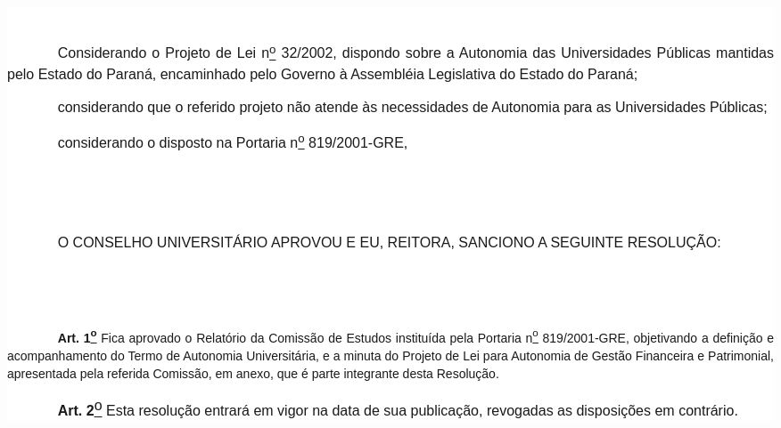 <p class=MsoNormal style='text-align:justify'><span style='font-size:12.0pt;
mso-bidi-font-size:10.0pt;font-family:Arial;mso-bidi-font-family:"Times New Roman"'><![if !supportEmptyParas]>&nbsp;<![endif]><o:p></o:p></span></p>

<p class=MsoNormal style='text-align:justify;text-indent:42.55pt'><span
style='font-size:12.0pt;mso-bidi-font-size:10.0pt;font-family:Arial;mso-bidi-font-family:
"Times New Roman"'>Considerando o Projeto de Lei n<u><sup>o</sup></u> 32/2002,
dispondo sobre a Autonomia das Universidades Públicas mantidas pelo Estado do
Paraná, encaminhado pelo Governo à Assembléia Legislativa do Estado do Paraná;<o:p></o:p></span></p>

<p class=MsoNormal style='text-align:justify;text-indent:42.55pt'><span
style='font-size:12.0pt;mso-bidi-font-size:10.0pt;font-family:Arial;mso-bidi-font-family:
"Times New Roman"'>considerando que o referido projeto não atende às necessidades
de Autonomia para as Universidades Públicas;<span style='mso-bidi-font-weight:
bold'><o:p></o:p></span></span></p>

<p class=MsoNormal style='text-align:justify;text-indent:42.55pt'><span
style='font-size:12.0pt;mso-bidi-font-size:10.0pt;font-family:Arial;mso-bidi-font-family:
"Times New Roman";mso-bidi-font-weight:bold'>considerando o disposto na
Portaria n<u><sup>o</sup></u> 819/2001-GRE,<o:p></o:p></span></p>

<p class=MsoNormal style='text-align:justify'><span style='font-size:12.0pt;
mso-bidi-font-size:10.0pt;font-family:Arial;mso-bidi-font-family:"Times New Roman"'><![if !supportEmptyParas]>&nbsp;<![endif]><o:p></o:p></span></p>

<p class=MsoNormal style='text-align:justify'><span style='font-size:12.0pt;
mso-bidi-font-size:10.0pt;font-family:Arial;mso-bidi-font-family:"Times New Roman"'><![if !supportEmptyParas]>&nbsp;<![endif]><o:p></o:p></span></p>

<p class=MsoBodyTextIndent2 style='text-indent:42.55pt'><span style='font-size:
12.0pt;mso-bidi-font-size:10.0pt;font-family:Arial;mso-bidi-font-family:"Times New Roman"'>O
CONSELHO UNIVERSITÁRIO APROVOU E EU, REITORA, SANCIONO A SEGUINTE RESOLUÇÃO:<o:p></o:p></span></p>

<p class=MsoHeader style='tab-stops:35.45pt'><span style='mso-bidi-font-size:
10.0pt;font-family:Arial;mso-bidi-font-family:"Times New Roman"'><![if !supportEmptyParas]>&nbsp;<![endif]><o:p></o:p></span></p>

<p class=MsoHeader style='tab-stops:35.45pt'><span style='mso-bidi-font-size:
10.0pt;font-family:Arial;mso-bidi-font-family:"Times New Roman"'><![if !supportEmptyParas]>&nbsp;<![endif]><o:p></o:p></span></p>

<p class=MsoHeader style='text-align:justify;tab-stops:35.45pt'><span
style='mso-bidi-font-size:10.0pt;font-family:Arial;mso-bidi-font-family:"Times New Roman"'><span
style='mso-tab-count:1'>            </span><b>Art. 1<u><sup>o</sup></u></b>
Fica aprovado o Relatório da Comissão de Estudos instituída pela Portaria n<u><sup>o</sup></u>
819/2001-GRE, objetivando a definição e acompanhamento do Termo de Autonomia
Universitária, e a minuta do Projeto de Lei para Autonomia de Gestão Financeira
e Patrimonial, apresentada pela referida Comissão, em anexo, que é parte integrante
desta Resolução.<b><o:p></o:p></b></span></p>

<p class=MsoNormal style='text-align:justify;text-indent:42.55pt'><b
style='mso-bidi-font-weight:normal'><span style='font-size:12.0pt;mso-bidi-font-size:
10.0pt;font-family:Arial;mso-bidi-font-family:"Times New Roman"'>Art. 2</span></b><u><sup><span
style='font-size:12.0pt;mso-bidi-font-size:10.0pt;font-family:Arial;mso-bidi-font-family:
"Times New Roman"'>o</span></sup></u><sup><span style='font-size:12.0pt;
mso-bidi-font-size:10.0pt;font-family:Arial;mso-bidi-font-family:"Times New Roman"'>
</span></sup><span style='font-size:12.0pt;mso-bidi-font-size:10.0pt;
font-family:Arial;mso-bidi-font-family:"Times New Roman"'>Esta resolução
entrará em vigor na data de sua publicação, revogadas as disposições em
contrário.<o:p></o:p></span></p>
